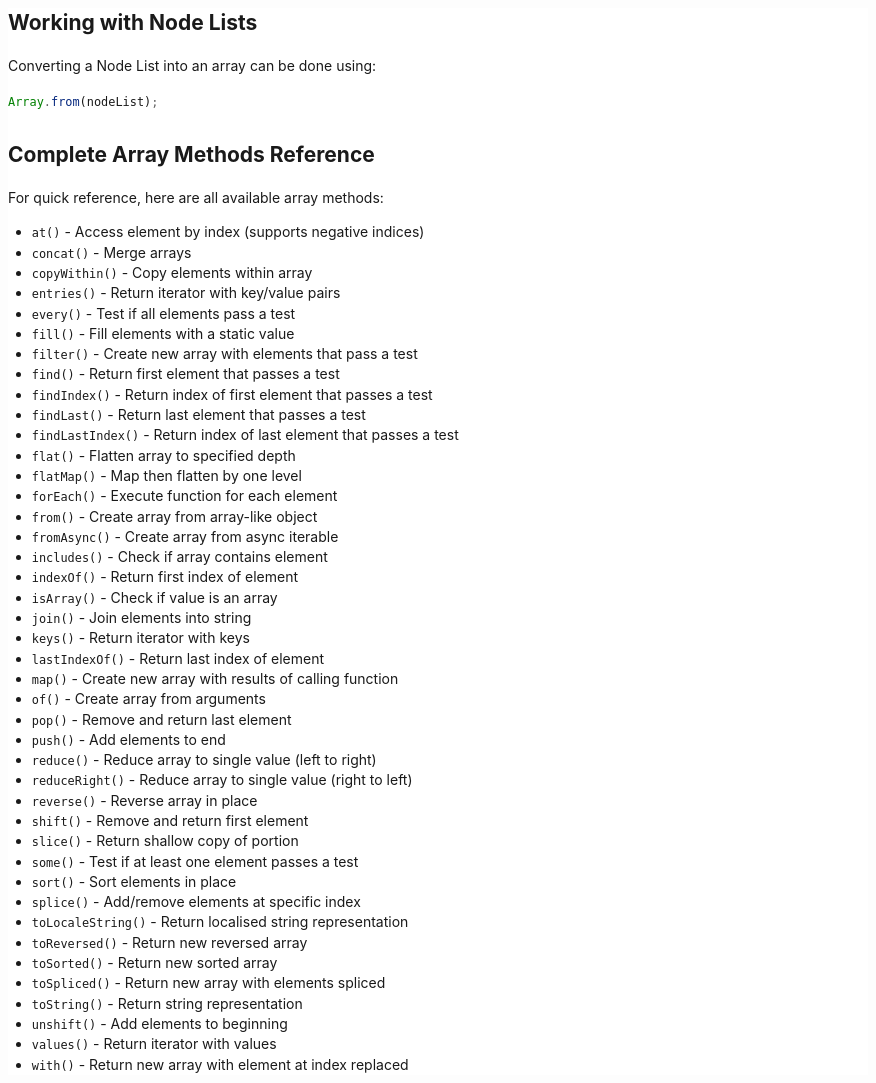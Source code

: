 ## Working with Node Lists

Converting a Node List into an array can be done using:

```javascript
Array.from(nodeList);
```

## Complete Array Methods Reference

For quick reference, here are all available array methods:

- `at()` - Access element by index (supports negative indices)
- `concat()` - Merge arrays
- `copyWithin()` - Copy elements within array
- `entries()` - Return iterator with key/value pairs
- `every()` - Test if all elements pass a test
- `fill()` - Fill elements with a static value
- `filter()` - Create new array with elements that pass a test
- `find()` - Return first element that passes a test
- `findIndex()` - Return index of first element that passes a test
- `findLast()` - Return last element that passes a test
- `findLastIndex()` - Return index of last element that passes a test
- `flat()` - Flatten array to specified depth
- `flatMap()` - Map then flatten by one level
- `forEach()` - Execute function for each element
- `from()` - Create array from array-like object
- `fromAsync()` - Create array from async iterable
- `includes()` - Check if array contains element
- `indexOf()` - Return first index of element
- `isArray()` - Check if value is an array
- `join()` - Join elements into string
- `keys()` - Return iterator with keys
- `lastIndexOf()` - Return last index of element
- `map()` - Create new array with results of calling function
- `of()` - Create array from arguments
- `pop()` - Remove and return last element
- `push()` - Add elements to end
- `reduce()` - Reduce array to single value (left to right)
- `reduceRight()` - Reduce array to single value (right to left)
- `reverse()` - Reverse array in place
- `shift()` - Remove and return first element
- `slice()` - Return shallow copy of portion
- `some()` - Test if at least one element passes a test
- `sort()` - Sort elements in place
- `splice()` - Add/remove elements at specific index
- `toLocaleString()` - Return localised string representation
- `toReversed()` - Return new reversed array
- `toSorted()` - Return new sorted array
- `toSpliced()` - Return new array with elements spliced
- `toString()` - Return string representation
- `unshift()` - Add elements to beginning
- `values()` - Return iterator with values
- `with()` - Return new array with element at index replaced